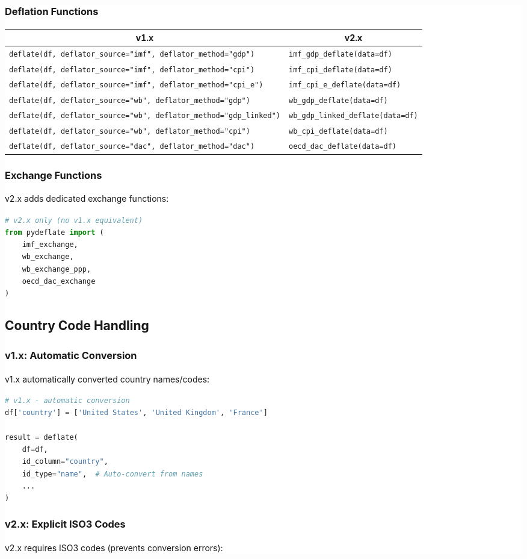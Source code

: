 ### Deflation Functions

| v1.x | v2.x |
|------|------|
| `deflate(df, deflator_source="imf", deflator_method="gdp")` | `imf_gdp_deflate(data=df)` |
| `deflate(df, deflator_source="imf", deflator_method="cpi")` | `imf_cpi_deflate(data=df)` |
| `deflate(df, deflator_source="imf", deflator_method="cpi_e")` | `imf_cpi_e_deflate(data=df)` |
| `deflate(df, deflator_source="wb", deflator_method="gdp")` | `wb_gdp_deflate(data=df)` |
| `deflate(df, deflator_source="wb", deflator_method="gdp_linked")` | `wb_gdp_linked_deflate(data=df)` |
| `deflate(df, deflator_source="wb", deflator_method="cpi")` | `wb_cpi_deflate(data=df)` |
| `deflate(df, deflator_source="dac", deflator_method="dac")` | `oecd_dac_deflate(data=df)` |

### Exchange Functions

v2.x adds dedicated exchange functions:

```python
# v2.x only (no v1.x equivalent)
from pydeflate import (
    imf_exchange,
    wb_exchange,
    wb_exchange_ppp,
    oecd_dac_exchange
)
```

## Country Code Handling

### v1.x: Automatic Conversion

v1.x automatically converted country names/codes:

```python
# v1.x - automatic conversion
df['country'] = ['United States', 'United Kingdom', 'France']

result = deflate(
    df=df,
    id_column="country",
    id_type="name",  # Auto-convert from names
    ...
)
```

### v2.x: Explicit ISO3 Codes

v2.x requires ISO3 codes (prevents conversion errors):
